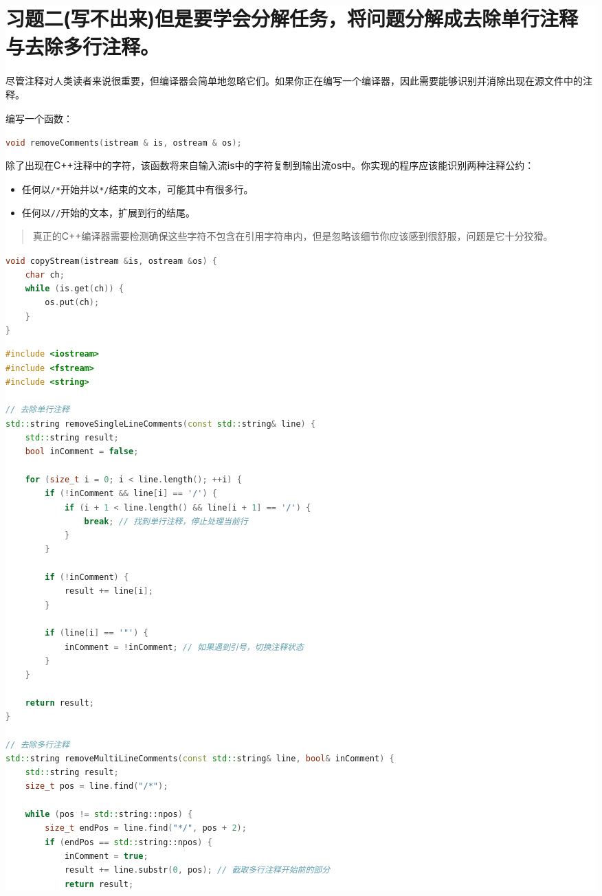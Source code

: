 # 习题二(写不出来)但是要学会分解任务，将问题分解成去除单行注释与去除多行注释。

尽管注释对人类读者来说很重要，但编译器会简单地忽略它们。如果你正在编写一个编译器，因此需要能够识别并消除出现在源文件中的注释。

编写一个函数：

```cpp
void removeComments(istream & is, ostream & os);
```

除了出现在C++注释中的字符，该函数将来自输入流is中的字符复制到输出流os中。你实现的程序应该能识别两种注释公约：

- 任何以`/*`开始并以`*/`结束的文本，可能其中有很多行。

- 任何以`//`开始的文本，扩展到行的结尾。

> 真正的C++编译器需要检测确保这些字符不包含在引用字符串内，但是忽略该细节你应该感到很舒服，问题是它十分狡猾。

```cpp
void copyStream(istream &is, ostream &os) {
	char ch;
	while (is.get(ch)) {
		os.put(ch);
	}
}
```

```cpp
#include <iostream>
#include <fstream>
#include <string>

// 去除单行注释
std::string removeSingleLineComments(const std::string& line) {
    std::string result;
    bool inComment = false;

    for (size_t i = 0; i < line.length(); ++i) {
        if (!inComment && line[i] == '/') {
            if (i + 1 < line.length() && line[i + 1] == '/') {
                break; // 找到单行注释，停止处理当前行
            }
        }

        if (!inComment) {
            result += line[i];
        }

        if (line[i] == '"') {
            inComment = !inComment; // 如果遇到引号，切换注释状态
        }
    }

    return result;
}

// 去除多行注释
std::string removeMultiLineComments(const std::string& line, bool& inComment) {
    std::string result;
    size_t pos = line.find("/*");

    while (pos != std::string::npos) {
        size_t endPos = line.find("*/", pos + 2);
        if (endPos == std::string::npos) {
            inComment = true;
            result += line.substr(0, pos); // 截取多行注释开始前的部分
            return result;
```